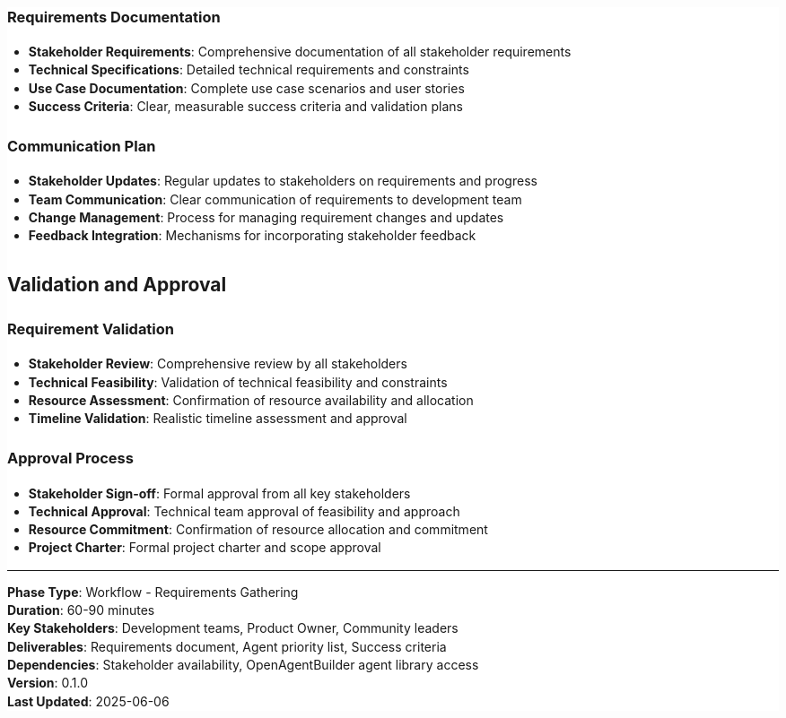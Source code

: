### Requirements Documentation
- **Stakeholder Requirements**: Comprehensive documentation of all stakeholder requirements
- **Technical Specifications**: Detailed technical requirements and constraints
- **Use Case Documentation**: Complete use case scenarios and user stories
- **Success Criteria**: Clear, measurable success criteria and validation plans

### Communication Plan
- **Stakeholder Updates**: Regular updates to stakeholders on requirements and progress
- **Team Communication**: Clear communication of requirements to development team
- **Change Management**: Process for managing requirement changes and updates
- **Feedback Integration**: Mechanisms for incorporating stakeholder feedback

## Validation and Approval

### Requirement Validation
- **Stakeholder Review**: Comprehensive review by all stakeholders
- **Technical Feasibility**: Validation of technical feasibility and constraints
- **Resource Assessment**: Confirmation of resource availability and allocation
- **Timeline Validation**: Realistic timeline assessment and approval

### Approval Process
- **Stakeholder Sign-off**: Formal approval from all key stakeholders
- **Technical Approval**: Technical team approval of feasibility and approach
- **Resource Commitment**: Confirmation of resource allocation and commitment
- **Project Charter**: Formal project charter and scope approval

---

**Phase Type**: Workflow - Requirements Gathering  
**Duration**: 60-90 minutes  
**Key Stakeholders**: Development teams, Product Owner, Community leaders  
**Deliverables**: Requirements document, Agent priority list, Success criteria  
**Dependencies**: Stakeholder availability, OpenAgentBuilder agent library access  
**Version**: 0.1.0  
**Last Updated**: 2025-06-06

